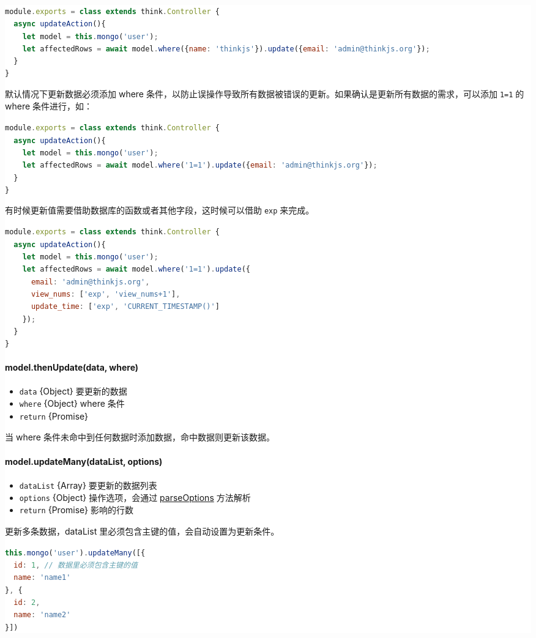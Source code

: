 ```js
module.exports = class extends think.Controller {
  async updateAction(){
    let model = this.mongo('user');
    let affectedRows = await model.where({name: 'thinkjs'}).update({email: 'admin@thinkjs.org'});
  }
}
```

默认情况下更新数据必须添加 where 条件，以防止误操作导致所有数据被错误的更新。如果确认是更新所有数据的需求，可以添加 `1=1` 的 where 条件进行，如：

```js
module.exports = class extends think.Controller {
  async updateAction(){
    let model = this.mongo('user');
    let affectedRows = await model.where('1=1').update({email: 'admin@thinkjs.org'});
  }
}
```

有时候更新值需要借助数据库的函数或者其他字段，这时候可以借助 `exp` 来完成。

```js
module.exports = class extends think.Controller {
  async updateAction(){
    let model = this.mongo('user');
    let affectedRows = await model.where('1=1').update({
      email: 'admin@thinkjs.org',
      view_nums: ['exp', 'view_nums+1'],
      update_time: ['exp', 'CURRENT_TIMESTAMP()']
    });
  }
}
```


#### model.thenUpdate(data, where)

* `data` {Object} 要更新的数据
* `where` {Object} where 条件
* `return` {Promise}

当 where 条件未命中到任何数据时添加数据，命中数据则更新该数据。

#### model.updateMany(dataList, options)

* `dataList` {Array} 要更新的数据列表
* `options` {Object} 操作选项，会通过 [parseOptions](/doc/3.0/relation_model.html#toc-d91) 方法解析
* `return` {Promise} 影响的行数

更新多条数据，dataList 里必须包含主键的值，会自动设置为更新条件。

```js
this.mongo('user').updateMany([{
  id: 1, // 数据里必须包含主键的值
  name: 'name1'
}, {
  id: 2,
  name: 'name2'
}])
```
